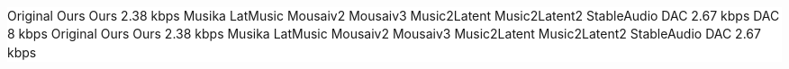   
  <tr>
    <td colspan="6" style="height: 20px;"></td> 
  </tr>

  
  <tr>
    <th style="width: 16.6%;">Original</th> 
    <th style="width: 16.6%;">Ours</th>
    <th style="width: 16.6%;">Ours 2.38 kbps</th>
    <th style="width: 16.6%;">Musika</th>
    <th style="width: 16.6%;">LatMusic</th>
    <th style="width: 16.6%;">Mousaiv2</th> 
  </tr>
  <tr>
    <td><audio src="real/-R0267o4lLk.mp3" controls></audio></td>
    <td><audio src="ours/-R0267o4lLk.mp3" controls></audio></td>
    <td><audio src="ours_2_38kbps/-R0267o4lLk.mp3" controls></audio></td>
    <td><audio src="musika/-R0267o4lLk.mp3" controls></audio></td>
    <td><audio src="latmusic/-R0267o4lLk.mp3" controls></audio></td>
    <td><audio src="mousaiv2/-R0267o4lLk.mp3" controls></audio></td> 
  </tr>
  <tr>
    <th style="width: 16.6%;">Mousaiv3</th>
    <th style="width: 16.6%;">Music2Latent</th>
    <th style="width: 16.6%;">Music2Latent2</th>
    <th style="width: 16.6%;">StableAudio</th>
    <th style="width: 16.6%;">DAC 2.67 kbps</th> 
    <th style="width: 16.6%;">DAC 8 kbps</th> 
  </tr>
  <tr>
    <td><audio src="mousaiv3/-R0267o4lLk.mp3" controls></audio></td>
    <td><audio src="music2latent/-R0267o4lLk.mp3" controls></audio></td>
    <td><audio src="music2latent2/-R0267o4lLk.mp3" controls></audio></td>
    <td><audio src="stableaudio/-R0267o4lLk.mp3" controls></audio></td>
    <td><audio src="dac_2_67kbps/-R0267o4lLk.mp3" controls></audio></td> 
    <td><audio src="dac/-R0267o4lLk.mp3" controls></audio></td> 
  </tr>

  
  <tr>
    <td colspan="6" style="height: 20px;"></td> 
  </tr>

  
  <tr>
    <th style="width: 16.6%;">Original</th> 
    <th style="width: 16.6%;">Ours</th>
    <th style="width: 16.6%;">Ours 2.38 kbps</th>
    <th style="width: 16.6%;">Musika</th>
    <th style="width: 16.6%;">LatMusic</th>
    <th style="width: 16.6%;">Mousaiv2</th> 
  </tr>
  <tr>
    <td><audio src="real/-SD43H5B5hE.mp3" controls></audio></td>
    <td><audio src="ours/-SD43H5B5hE.mp3" controls></audio></td>
    <td><audio src="ours_2_38kbps/-SD43H5B5hE.mp3" controls></audio></td>
    <td><audio src="musika/-SD43H5B5hE.mp3" controls></audio></td>
    <td><audio src="latmusic/-SD43H5B5hE.mp3" controls></audio></td>
    <td><audio src="mousaiv2/-SD43H5B5hE.mp3" controls></audio></td> 
  </tr>
  <tr>
    <th style="width: 16.6%;">Mousaiv3</th>
    <th style="width: 16.6%;">Music2Latent</th>
    <th style="width: 16.6%;">Music2Latent2</th>
    <th style="width: 16.6%;">StableAudio</th>
    <th style="width: 16.6%;">DAC 2.67 kbps</th> 